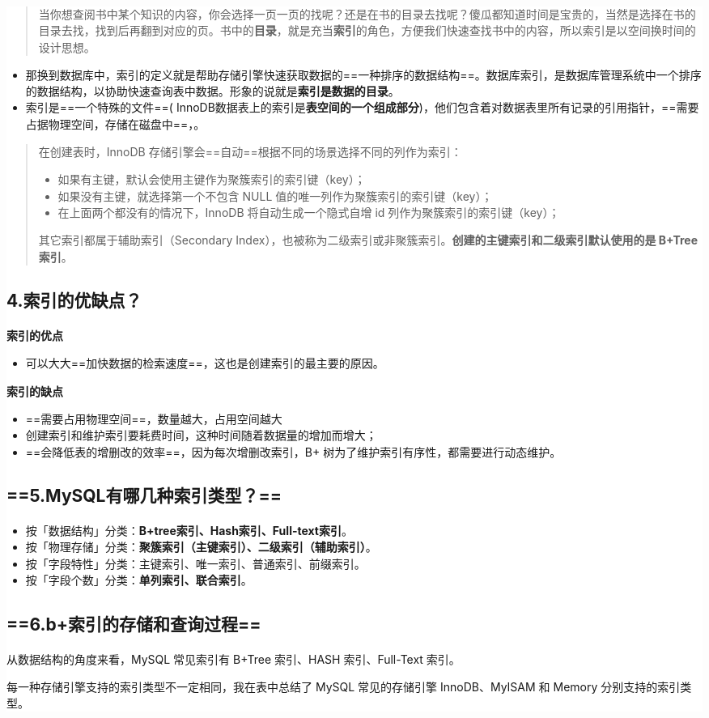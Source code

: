 > 当你想查阅书中某个知识的内容，你会选择一页一页的找呢？还是在书的目录去找呢？傻瓜都知道时间是宝贵的，当然是选择在书的目录去找，找到后再翻到对应的页。书中的**目录**，就是充当**索引**的角色，方便我们快速查找书中的内容，所以索引是以空间换时间的设计思想。

- 那换到数据库中，索引的定义就是帮助存储引擎快速获取数据的==一种排序的数据结构==。数据库索引，是数据库管理系统中一个排序的数据结构，以协助快速查询表中数据。形象的说就是**索引是数据的目录**。
- 索引是==一个特殊的文件==(  InnoDB数据表上的索引是**表空间的一个组成部分**)，他们包含着对数据表里所有记录的引用指针，==需要占据物理空间，存储在磁盘中==，。

> 在创建表时，InnoDB 存储引擎会==自动==根据不同的场景选择不同的列作为索引：
>
> - 如果有主键，默认会使用主键作为聚簇索引的索引键（key）；
> - 如果没有主键，就选择第一个不包含 NULL 值的唯一列作为聚簇索引的索引键（key）；
> - 在上面两个都没有的情况下，InnoDB 将自动生成一个隐式自增 id 列作为聚簇索引的索引键（key）；
>
> 其它索引都属于辅助索引（Secondary Index），也被称为二级索引或非聚簇索引。**创建的主键索引和二级索引默认使用的是 B+Tree 索引**。





## 4.索引的优缺点？

**索引的优点**

- 可以大大==加快数据的检索速度==，这也是创建索引的最主要的原因。

**索引的缺点**

- ==需要占用物理空间==，数量越大，占用空间越大
- 创建索引和维护索引要耗费时间，这种时间随着数据量的增加而增大；
- ==会降低表的增删改的效率==，因为每次增删改索引，B+ 树为了维护索引有序性，都需要进行动态维护。



## ==5.MySQL有哪几种索引类型？==

- 按「数据结构」分类：**B+tree索引、Hash索引、Full-text索引**。
- 按「物理存储」分类：**聚簇索引（主键索引）、二级索引（辅助索引）**。
- 按「字段特性」分类：主键索引、唯一索引、普通索引、前缀索引。
- 按「字段个数」分类：**单列索引、联合索引**。



## ==6.b+索引的存储和查询过程==

从数据结构的角度来看，MySQL 常见索引有 B+Tree 索引、HASH 索引、Full-Text 索引。

每一种存储引擎支持的索引类型不一定相同，我在表中总结了 MySQL 常见的存储引擎 InnoDB、MyISAM 和 Memory 分别支持的索引类型。
